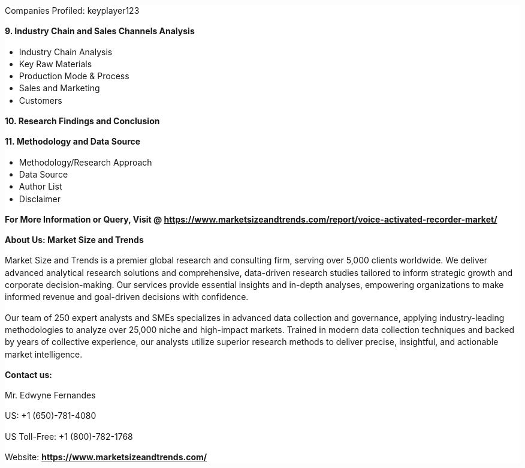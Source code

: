 Companies Profiled: keyplayer123</strong></p><p><strong>9. Industry Chain and Sales Channels Analysis</strong></p><ul><li>Industry Chain Analysis</li><li>Key Raw Materials</li><li>Production Mode &amp; Process</li><li>Sales and Marketing</li><li>Customers</li></ul><p><strong>10. Research Findings and Conclusion</strong></p><p><strong>11. Methodology and Data Source</strong></p><ul><li>Methodology/Research Approach</li><li>Data Source</li><li>Author List</li><li>Disclaimer</li></ul></p><p><strong>For More Information or Query, Visit @ <a href="https://www.marketsizeandtrends.com/report/voice-activated-recorder-market/">https://www.marketsizeandtrends.com/report/voice-activated-recorder-market/</a></strong></p><p><strong>About Us: Market Size and Trends</strong></p><p>Market Size and Trends is a premier global research and consulting firm, serving over 5,000 clients worldwide. We deliver advanced analytical research solutions and comprehensive, data-driven research studies tailored to inform strategic growth and corporate decision-making. Our services provide essential insights and in-depth analyses, empowering organizations to make informed revenue and goal-driven decisions with confidence.</p><p>Our team of 250 expert analysts and SMEs specializes in advanced data collection and governance, applying industry-leading methodologies to analyze over 25,000 niche and high-impact markets. Trained in modern data collection techniques and backed by years of collective experience, our analysts utilize superior research methods to deliver precise, insightful, and actionable market intelligence.</p><p><strong>Contact us:</strong></p><p>Mr. Edwyne Fernandes</p><p>US: +1 (650)-781-4080</p><p>US Toll-Free: +1 (800)-782-1768</p><p>Website: <strong><a href="https://www.marketsizeandtrends.com/">https://www.marketsizeandtrends.com/</a></strong></p>
